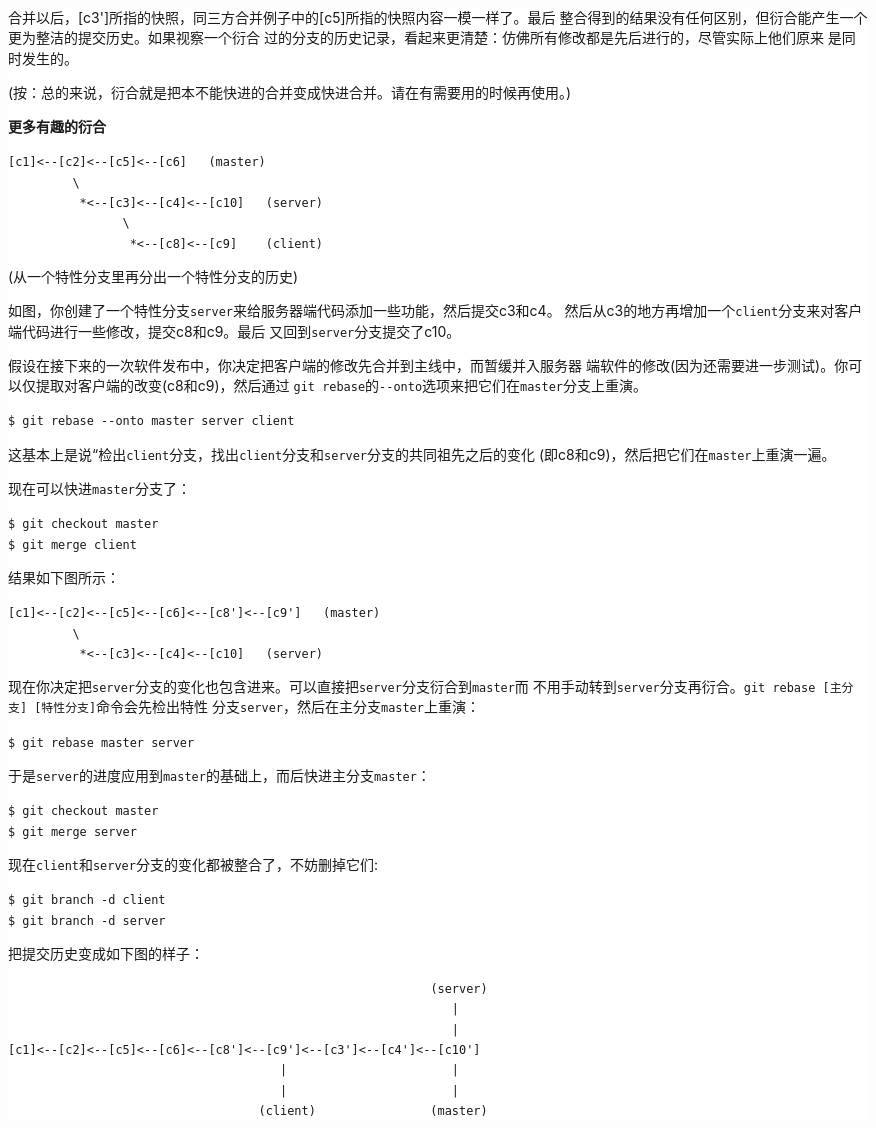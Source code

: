 合并以后，[c3']所指的快照，同三方合并例子中的[c5]所指的快照内容一模一样了。最后
整合得到的结果没有任何区别，但衍合能产生一个更为整洁的提交历史。如果视察一个衍合
过的分支的历史记录，看起来更清楚：仿佛所有修改都是先后进行的，尽管实际上他们原来
是同时发生的。

(按：总的来说，衍合就是把本不能快进的合并变成快进合并。请在有需要用的时候再使用。)

**更多有趣的衍合**


	[c1]<--[c2]<--[c5]<--[c6]	(master)
			 \
			  *<--[c3]<--[c4]<--[c10]	(server)
			  		\
					 *<--[c8]<--[c9]	(client)

(从一个特性分支里再分出一个特性分支的历史)

如图，你创建了一个特性分支`server`来给服务器端代码添加一些功能，然后提交c3和c4。
然后从c3的地方再增加一个`client`分支来对客户端代码进行一些修改，提交c8和c9。最后
又回到`server`分支提交了c10。

假设在接下来的一次软件发布中，你决定把客户端的修改先合并到主线中，而暂缓并入服务器
端软件的修改(因为还需要进一步测试)。你可以仅提取对客户端的改变(c8和c9)，然后通过
`git rebase`的`--onto`选项来把它们在`master`分支上重演。

	$ git rebase --onto master server client

这基本上是说“检出`client`分支，找出`client`分支和`server`分支的共同祖先之后的变化
(即c8和c9)，然后把它们在`master`上重演一遍。

现在可以快进`master`分支了：

	$ git checkout master
	$ git merge client

结果如下图所示：

	[c1]<--[c2]<--[c5]<--[c6]<--[c8']<--[c9']	(master)
		     \
			  *<--[c3]<--[c4]<--[c10]	(server)

现在你决定把`server`分支的变化也包含进来。可以直接把`server`分支衍合到`master`而
不用手动转到`server`分支再衍合。`git rebase [主分支] [特性分支]`命令会先检出特性
分支`server`，然后在主分支`master`上重演：

	$ git rebase master server

于是`server`的进度应用到`master`的基础上，而后快进主分支`master`：

	$ git checkout master
	$ git merge server

现在`client`和`server`分支的变化都被整合了，不妨删掉它们:

	$ git branch -d client
	$ git branch -d server

把提交历史变成如下图的样子：

															   (server)
																  |
																  |
	[c1]<--[c2]<--[c5]<--[c6]<--[c8']<--[c9']<--[c3']<--[c4']<--[c10'] 
										  |						  |
										  |						  |
									   (client)				   (master)
